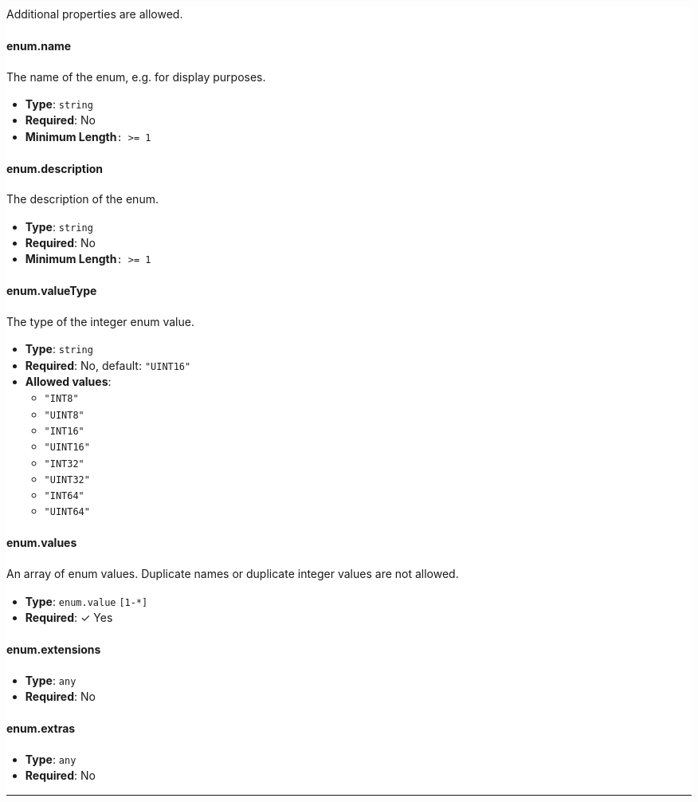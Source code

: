 Additional properties are allowed.


#### enum.name

The name of the enum, e.g. for display purposes.

* **Type**: `string`
* **Required**: No
* **Minimum Length**`: >= 1`


#### enum.description

The description of the enum.

* **Type**: `string`
* **Required**: No
* **Minimum Length**`: >= 1`


#### enum.valueType

The type of the integer enum value.

* **Type**: `string`
* **Required**: No, default: `"UINT16"`
* **Allowed values**:
   * `"INT8"`
   * `"UINT8"`
   * `"INT16"`
   * `"UINT16"`
   * `"INT32"`
   * `"UINT32"`
   * `"INT64"`
   * `"UINT64"`


#### enum.values

An array of enum values. Duplicate names or duplicate integer values are not allowed.

* **Type**: `enum.value` `[1-*]`
* **Required**:  &#10003; Yes


#### enum.extensions

* **Type**: `any`
* **Required**: No


#### enum.extras

* **Type**: `any`
* **Required**: No

---------------------------------------
<a name="reference-enum-value"></a>
